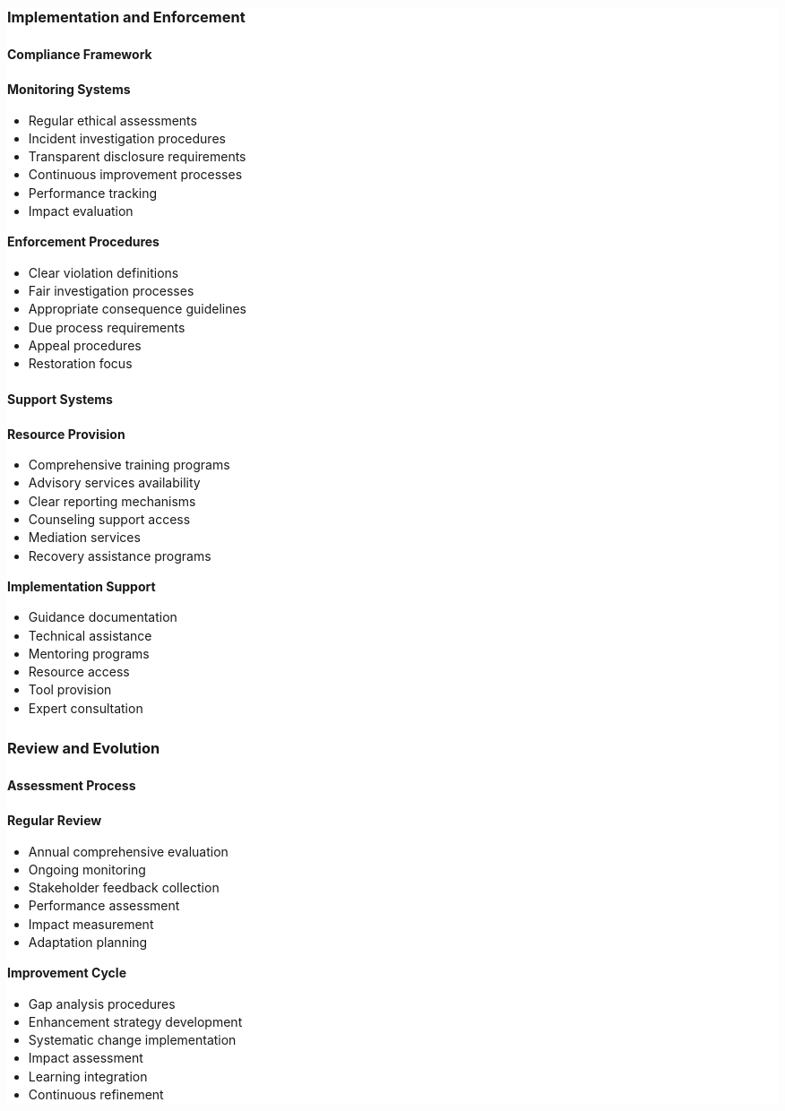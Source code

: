 ### Implementation and Enforcement

#### Compliance Framework
**Monitoring Systems**
- Regular ethical assessments
- Incident investigation procedures
- Transparent disclosure requirements
- Continuous improvement processes
- Performance tracking
- Impact evaluation

**Enforcement Procedures**
- Clear violation definitions
- Fair investigation processes
- Appropriate consequence guidelines
- Due process requirements
- Appeal procedures
- Restoration focus

#### Support Systems
**Resource Provision**
- Comprehensive training programs
- Advisory services availability
- Clear reporting mechanisms
- Counseling support access
- Mediation services
- Recovery assistance programs

**Implementation Support**
- Guidance documentation
- Technical assistance
- Mentoring programs
- Resource access
- Tool provision
- Expert consultation

### Review and Evolution

#### Assessment Process
**Regular Review**
- Annual comprehensive evaluation
- Ongoing monitoring
- Stakeholder feedback collection
- Performance assessment
- Impact measurement
- Adaptation planning

**Improvement Cycle**
- Gap analysis procedures
- Enhancement strategy development
- Systematic change implementation
- Impact assessment
- Learning integration
- Continuous refinement
